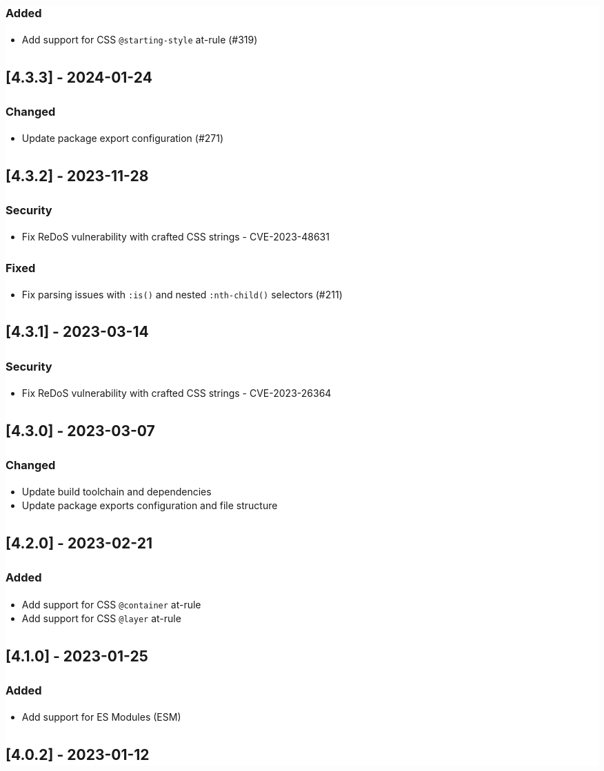 ### Added

- Add support for CSS `@starting-style` at-rule (#319)

## [4.3.3] - 2024-01-24

### Changed

- Update package export configuration (#271)

## [4.3.2] - 2023-11-28

### Security

- Fix ReDoS vulnerability with crafted CSS strings - CVE-2023-48631

### Fixed

- Fix parsing issues with `:is()` and nested `:nth-child()` selectors (#211)

## [4.3.1] - 2023-03-14

### Security

- Fix ReDoS vulnerability with crafted CSS strings - CVE-2023-26364

## [4.3.0] - 2023-03-07

### Changed

- Update build toolchain and dependencies
- Update package exports configuration and file structure

## [4.2.0] - 2023-02-21

### Added

- Add support for CSS `@container` at-rule
- Add support for CSS `@layer` at-rule

## [4.1.0] - 2023-01-25

### Added

- Add support for ES Modules (ESM)

## [4.0.2] - 2023-01-12
